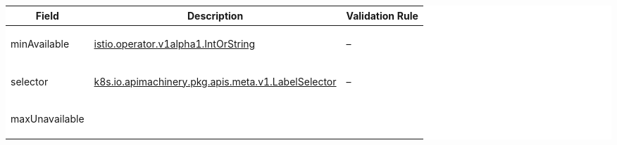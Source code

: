 

  
<div class="generated-table"></div>

<table>
<thead>
<tr>
<th>Field</th>
<th class="description">Description</th>
<th>Validation Rule</th>
</tr>
</thead>
    
<tr>
<td>


minAvailable

</td>

<td>

[istio.operator.v1alpha1.IntOrString](../../../../istio.io/api/operator/v1alpha1/operator#istio-operator-v1alpha1-intorstring) <br/> 

</td>

<td>

&ndash;

</td>
</tr>
    
<tr>
<td>


selector

</td>

<td>

[k8s.io.apimachinery.pkg.apis.meta.v1.LabelSelector](#) <br/> 

</td>

<td>

&ndash;

</td>
</tr>
    
<tr>
<td>


maxUnavailable

</td>
